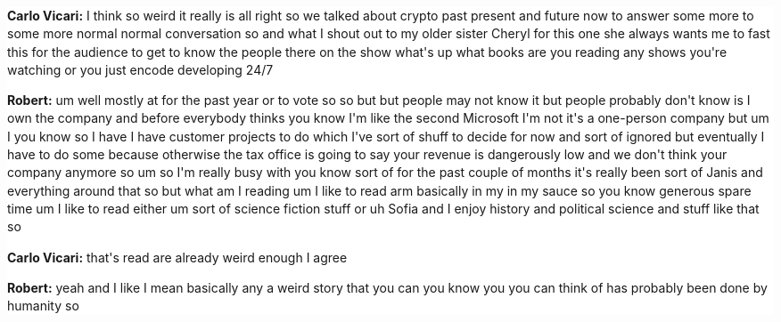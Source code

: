 

**Carlo Vicari:**
 I
think so weird it really is all right so
we talked about crypto past present and
future
now to answer some more
to some more normal normal conversation
so and what I shout out to my older
sister Cheryl for this one she always
wants me to fast this for the audience
to get to know the people there on the
show what's up what books are you
reading any shows you're watching or you
just encode developing 24/7



**Robert:**
um well mostly at for the past year or
to vote so so but but people may not
know it but people probably don't know
is I own the company and before
everybody thinks you know I'm like the
second Microsoft I'm not it's a
one-person company but um I you know so
I have I have customer projects to do
which I've sort of shuff to decide for
now and sort of ignored but eventually I
have to do some because otherwise the
tax office is going to say your revenue
is dangerously low and we don't think
your company anymore so um so I'm really
busy with you know sort of for the past
couple of months it's really been sort
of Janis and everything around that so
but what am I reading um I like to read
arm basically in my in my sauce so you
know generous spare time um I like to
read either um sort of science fiction
stuff or uh Sofia and I enjoy history
and political science and stuff like
that so 




**Carlo Vicari:**
that's read are already weird
enough I agree 




**Robert:**
yeah and I like I mean
basically any a weird story that you can
you know you you can think of has
probably been done by humanity so 
